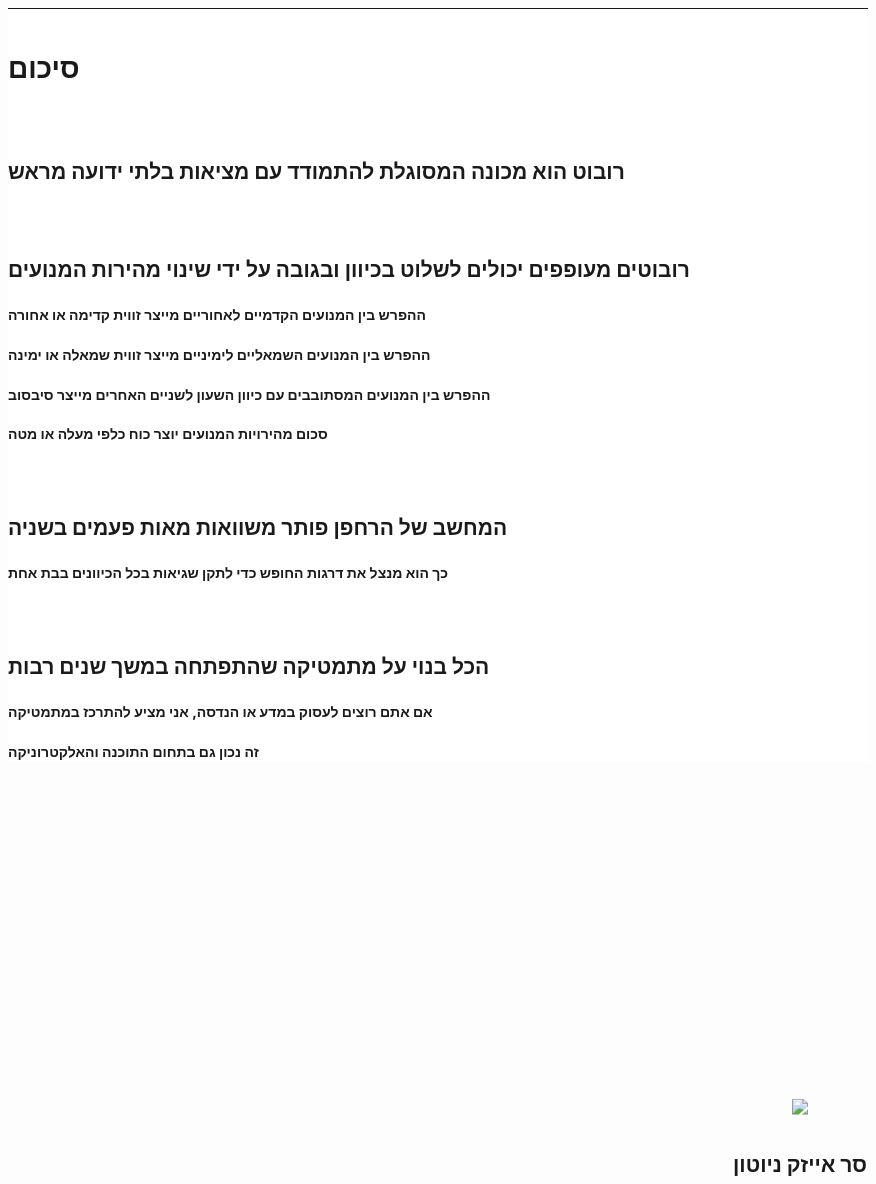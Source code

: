 

</div>

<div v-click style="position: absolute; left: 85%; top: 60%; transform: translate(-50%, -50%); text-align: center;">
    <img src="https://upload.wikimedia.org/wikipedia/commons/3/39/GodfreyKneller-IsaacNewton-1689.jpg" 
          style="width: 200px;">
    <h2>סר אייזק ניוטון</h2>
</div>
  
---

# סיכום

<br>

## רובוט הוא מכונה המסוגלת להתמודד עם מציאות בלתי ידועה מראש
 
<br>

## רובוטים מעופפים יכולים לשלוט בכיוון ובגובה על ידי שינוי מהירות המנועים
  #### ההפרש בין המנועים הקדמיים לאחוריים מייצר זווית קדימה או אחורה  
  #### ההפרש בין המנועים השמאליים לימיניים מייצר זווית שמאלה או ימינה
  #### ההפרש בין המנועים המסתובבים עם כיוון השעון לשניים האחרים מייצר סיבסוב
  #### סכום מהירויות המנועים יוצר כוח כלפי מעלה או מטה  

<br>

## המחשב של הרחפן פותר משוואות מאות פעמים בשניה
  #### כך הוא מנצל את דרגות החופש כדי לתקן שגיאות בכל הכיוונים בבת אחת


<br>

## הכל בנוי על מתמטיקה שהתפתחה במשך שנים רבות

  #### אם אתם רוצים לעסוק במדע או הנדסה, אני מציע להתרכז במתמטיקה
  #### זה נכון גם בתחום התוכנה והאלקטרוניקה


<div style="position: absolute; left: 40px; top: 270px; text-align: center;">